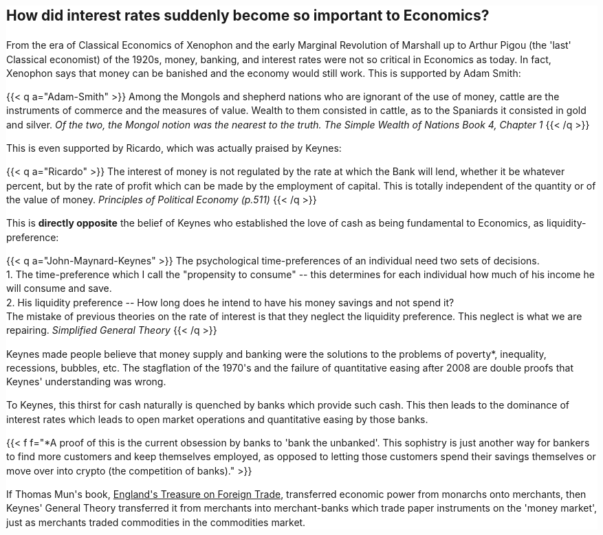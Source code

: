 


## How did interest rates suddenly become so important to Economics?

From the era of Classical Economics of Xenophon and the early Marginal Revolution of Marshall up to Arthur Pigou (the 'last' Classical economist) of the 1920s, money, banking, and interest rates were not so critical in Economics as today.  In fact, Xenophon says that money can be banished and the economy would still work. This is supported by Adam Smith:

{{< q a="Adam-Smith" >}}
Among the Mongols and shepherd nations who are ignorant of the use of money, cattle are the instruments of commerce and the measures of value. Wealth to them consisted in cattle, as to the Spaniards it consisted in gold and silver. <i>Of the two, the Mongol notion was the nearest to the truth.</i>
<cite>The Simple Wealth of Nations Book 4, Chapter 1</cite>
{{< /q >}}

This is even supported by Ricardo, which was actually praised by Keynes:

{{< q a="Ricardo" >}}
The interest of money is not regulated by the rate at which the Bank will lend, whether it be whatever percent, but by the rate of profit which can be made by the employment of capital. This is totally independent of the quantity or of the value of money.
<cite>Principles of Political Economy (p.511)</cite>
{{< /q >}}

This is **directly opposite** the belief of Keynes who established the love of cash as being fundamental to Economics, as liquidity-preference:

{{< q a="John-Maynard-Keynes" >}}
The psychological time-preferences of an individual need two sets of decisions.<br>1. The time-preference which I call the "propensity to consume" -- this determines for each individual how much of his income he will consume and save.<br>2. His liquidity preference -- How long does he intend to have his money savings and not spend it?<br>The mistake of previous theories on the rate of interest is that they neglect the liquidity preference. This neglect is what we are repairing.
<cite>Simplified General Theory</cite>
{{< /q >}}

Keynes made people believe that money supply and banking were the solutions to the problems of poverty*, inequality, recessions, bubbles, etc. The stagflation of the 1970's and the failure of quantitative easing after 2008 are double proofs that Keynes' understanding was wrong.


To Keynes, this thirst for cash naturally is quenched by banks which provide such cash. This then leads to the dominance of interest rates which leads to open market operations and quantitative easing by those banks.


{{< f f="*A proof of this is the current obsession by banks to 'bank the unbanked'. This sophistry is just another way for bankers to find more customers and keep themselves employed, as opposed to letting those customers spend their savings themselves or move over into crypto (the competition of banks)." >}}


If Thomas Mun's book, [England's Treasure on Foreign Trade](/research/mun/englands-treasure), transferred economic power from monarchs onto merchants, then Keynes' General Theory transferred it from merchants into merchant-banks which trade paper instruments on the 'money market', just as merchants traded commodities in the commodities market.
